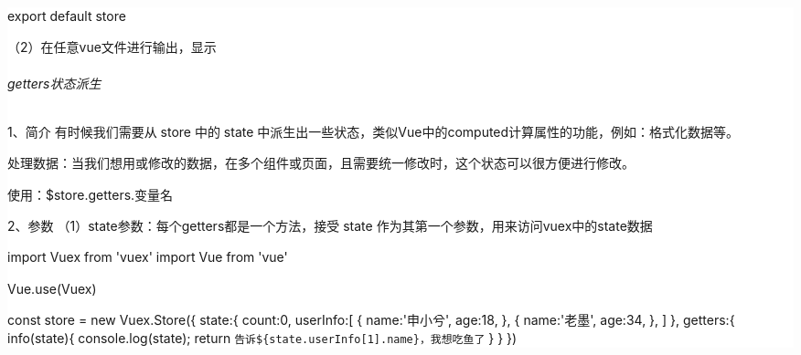 export default store

（2）在任意vue文件进行输出，显示

<template>
  <div class="home">
    <h1>这是count：{{ $store.state.count }}</h1>
    <h1>卖鱼的{{ $store.state.userInfo[1].name }}</h1>
    <!-- <HelloWorld msg="Welcome to Your Vue.js App"/> -->
  </div>
</template>

<script>
// @ is an alias to /src

export default {
  name: 'HomeView',
  created(){
    console.log('count',this.$store.state.count);
    console.log('userInfo',this.$store.state.userInfo);
  }
}
</script>



###### getters状态派生

1、简介
有时候我们需要从 store 中的 state 中派生出一些状态，类似Vue中的computed计算属性的功能，例如：格式化数据等。

处理数据：当我们想用或修改的数据，在多个组件或页面，且需要统一修改时，这个状态可以很方便进行修改。

使用：$store.getters.变量名

2、参数
（1）state参数：每个getters都是一个方法，接受 state 作为其第一个参数，用来访问vuex中的state数据

import Vuex from 'vuex'
import Vue from 'vue'

Vue.use(Vuex)

const store = new Vuex.Store({
    state:{
      count:0,
      userInfo:[
        {
            name:'申小兮',
            age:18,
        },
        {
            name:'老墨',
            age:34,
        },
      ]
    },
    getters:{
        info(state){
            console.log(state);
            return `告诉${state.userInfo[1].name}，我想吃鱼了`
        }
    }
  })
